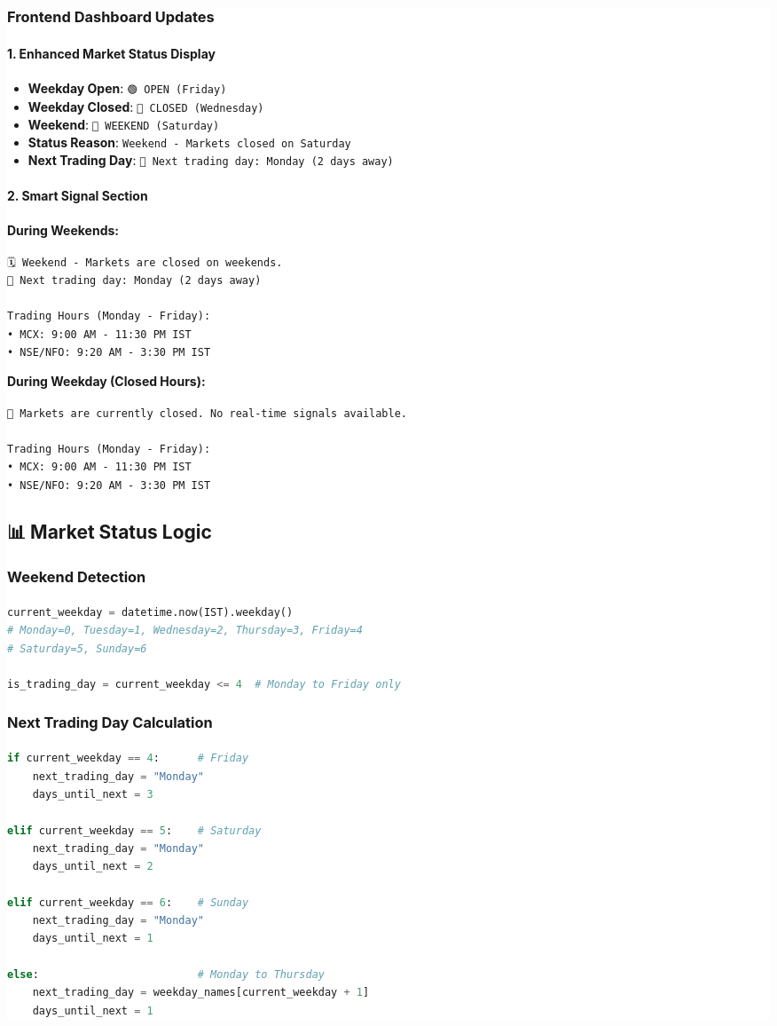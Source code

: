 ### **Frontend Dashboard Updates**

#### **1. Enhanced Market Status Display**
- **Weekday Open**: `🟢 OPEN (Friday)` 
- **Weekday Closed**: `🔴 CLOSED (Wednesday)`
- **Weekend**: `🔴 WEEKEND (Saturday)`
- **Status Reason**: `Weekend - Markets closed on Saturday`
- **Next Trading Day**: `📅 Next trading day: Monday (2 days away)`

#### **2. Smart Signal Section**
**During Weekends:**
```
🗓️ Weekend - Markets are closed on weekends.
📅 Next trading day: Monday (2 days away)

Trading Hours (Monday - Friday):
• MCX: 9:00 AM - 11:30 PM IST
• NSE/NFO: 9:20 AM - 3:30 PM IST
```

**During Weekday (Closed Hours):**
```
🔔 Markets are currently closed. No real-time signals available.

Trading Hours (Monday - Friday):
• MCX: 9:00 AM - 11:30 PM IST  
• NSE/NFO: 9:20 AM - 3:30 PM IST
```

## 📊 **Market Status Logic**

### **Weekend Detection**
```python
current_weekday = datetime.now(IST).weekday()
# Monday=0, Tuesday=1, Wednesday=2, Thursday=3, Friday=4
# Saturday=5, Sunday=6

is_trading_day = current_weekday <= 4  # Monday to Friday only
```

### **Next Trading Day Calculation**
```python
if current_weekday == 4:      # Friday
    next_trading_day = "Monday"
    days_until_next = 3

elif current_weekday == 5:    # Saturday  
    next_trading_day = "Monday"
    days_until_next = 2

elif current_weekday == 6:    # Sunday
    next_trading_day = "Monday" 
    days_until_next = 1

else:                         # Monday to Thursday
    next_trading_day = weekday_names[current_weekday + 1]
    days_until_next = 1
```
